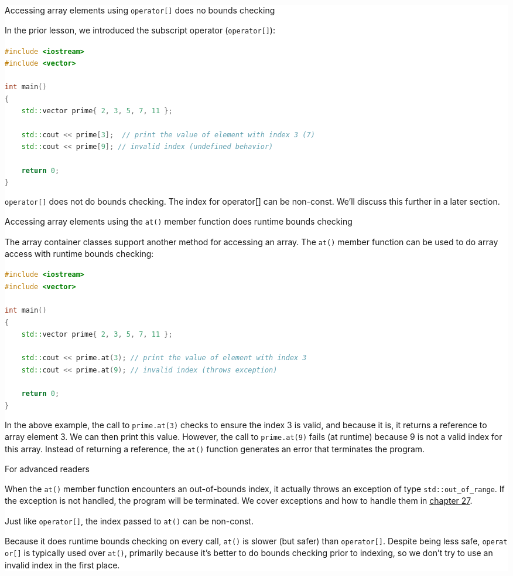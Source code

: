 Accessing array elements using `operator[]` does no bounds checking

In the prior lesson, we introduced the subscript operator (`operator[]`):

```cpp
#include <iostream>
#include <vector>

int main()
{
    std::vector prime{ 2, 3, 5, 7, 11 };

    std::cout << prime[3];  // print the value of element with index 3 (7)
    std::cout << prime[9]; // invalid index (undefined behavior)

    return 0;
}
```

`operator[]` does not do bounds checking. The index for operator[] can be non-const. We’ll discuss this further in a later section.

Accessing array elements using the `at()` member function does runtime bounds checking

The array container classes support another method for accessing an array. The `at()` member function can be used to do array access with runtime bounds checking:

```cpp
#include <iostream>
#include <vector>

int main()
{
    std::vector prime{ 2, 3, 5, 7, 11 };

    std::cout << prime.at(3); // print the value of element with index 3
    std::cout << prime.at(9); // invalid index (throws exception)

    return 0;
}
```

In the above example, the call to `prime.at(3)` checks to ensure the index 3 is valid, and because it is, it returns a reference to array element 3. We can then print this value. However, the call to `prime.at(9)` fails (at runtime) because 9 is not a valid index for this array. Instead of returning a reference, the `at()` function generates an error that terminates the program.

For advanced readers

When the `at()` member function encounters an out-of-bounds index, it actually throws an exception of type `std::out_of_range`. If the exception is not handled, the program will be terminated. We cover exceptions and how to handle them in [chapter 27](https://www.learncpp.com#Chapter27).

Just like `operator[]`, the index passed to `at()` can be non-const.

Because it does runtime bounds checking on every call, `at()` is slower (but safer) than `operator[]`. Despite being less safe, `operator[]` is typically used over `at()`, primarily because it’s better to do bounds checking prior to indexing, so we don’t try to use an invalid index in the first place.
